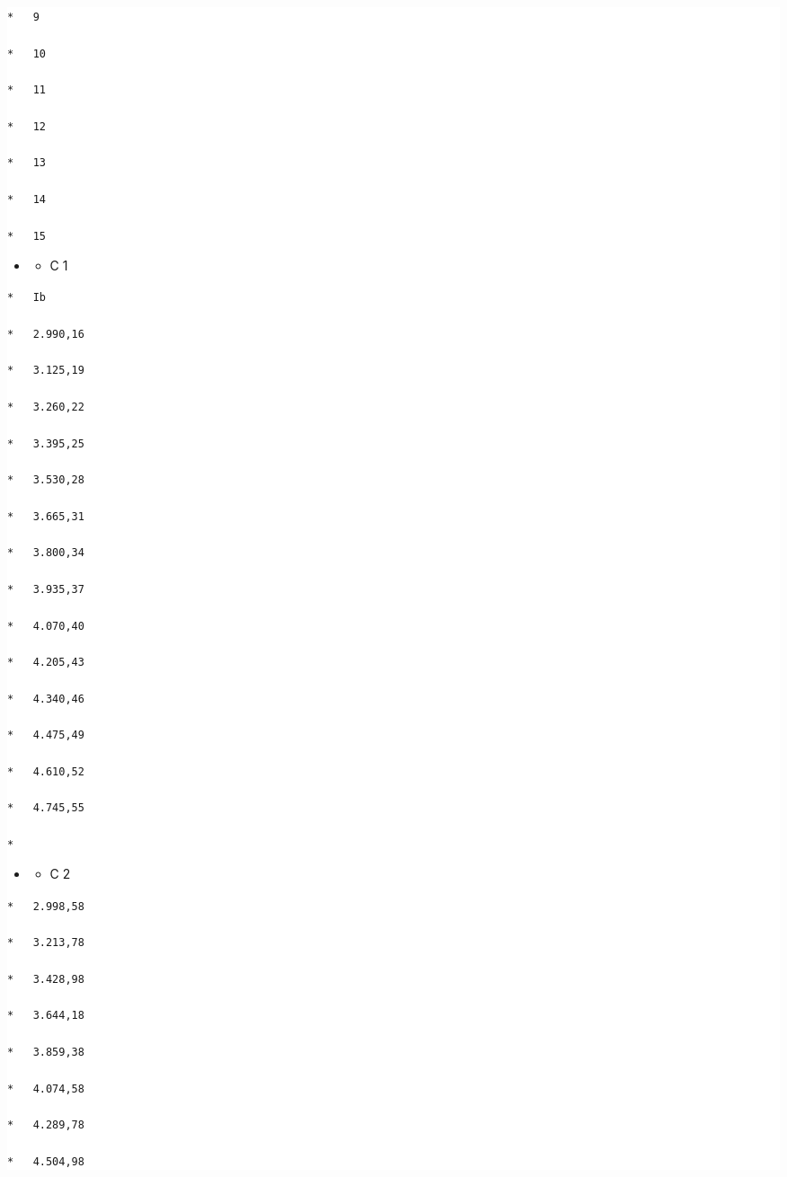     *   9

    *   10

    *   11

    *   12

    *   13

    *   14

    *   15


*    *   C 1

    *   Ib

    *   2.990,16

    *   3.125,19

    *   3.260,22

    *   3.395,25

    *   3.530,28

    *   3.665,31

    *   3.800,34

    *   3.935,37

    *   4.070,40

    *   4.205,43

    *   4.340,46

    *   4.475,49

    *   4.610,52

    *   4.745,55

    *

*    *   C 2

    *   2.998,58

    *   3.213,78

    *   3.428,98

    *   3.644,18

    *   3.859,38

    *   4.074,58

    *   4.289,78

    *   4.504,98
